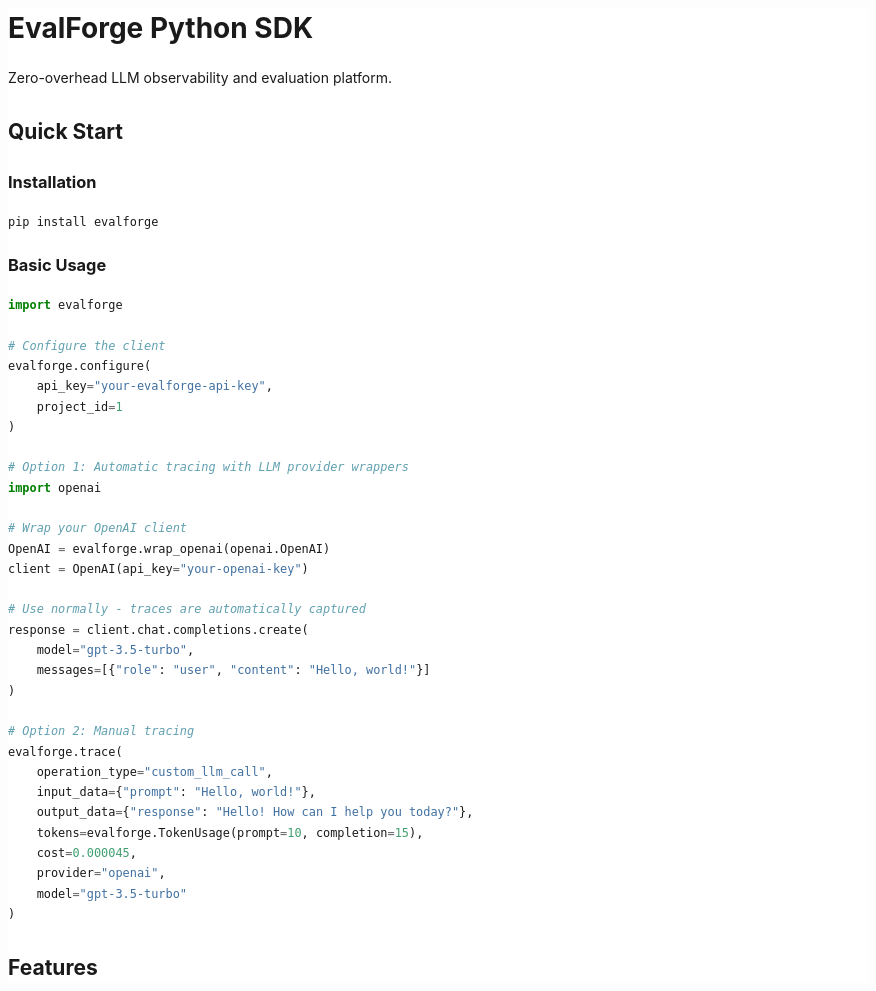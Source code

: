 # EvalForge Python SDK

Zero-overhead LLM observability and evaluation platform.

## Quick Start

### Installation

```bash
pip install evalforge
```

### Basic Usage

```python
import evalforge

# Configure the client
evalforge.configure(
    api_key="your-evalforge-api-key",
    project_id=1
)

# Option 1: Automatic tracing with LLM provider wrappers
import openai

# Wrap your OpenAI client
OpenAI = evalforge.wrap_openai(openai.OpenAI)
client = OpenAI(api_key="your-openai-key")

# Use normally - traces are automatically captured
response = client.chat.completions.create(
    model="gpt-3.5-turbo",
    messages=[{"role": "user", "content": "Hello, world!"}]
)

# Option 2: Manual tracing
evalforge.trace(
    operation_type="custom_llm_call",
    input_data={"prompt": "Hello, world!"},
    output_data={"response": "Hello! How can I help you today?"},
    tokens=evalforge.TokenUsage(prompt=10, completion=15),
    cost=0.000045,
    provider="openai",
    model="gpt-3.5-turbo"
)
```

## Features
